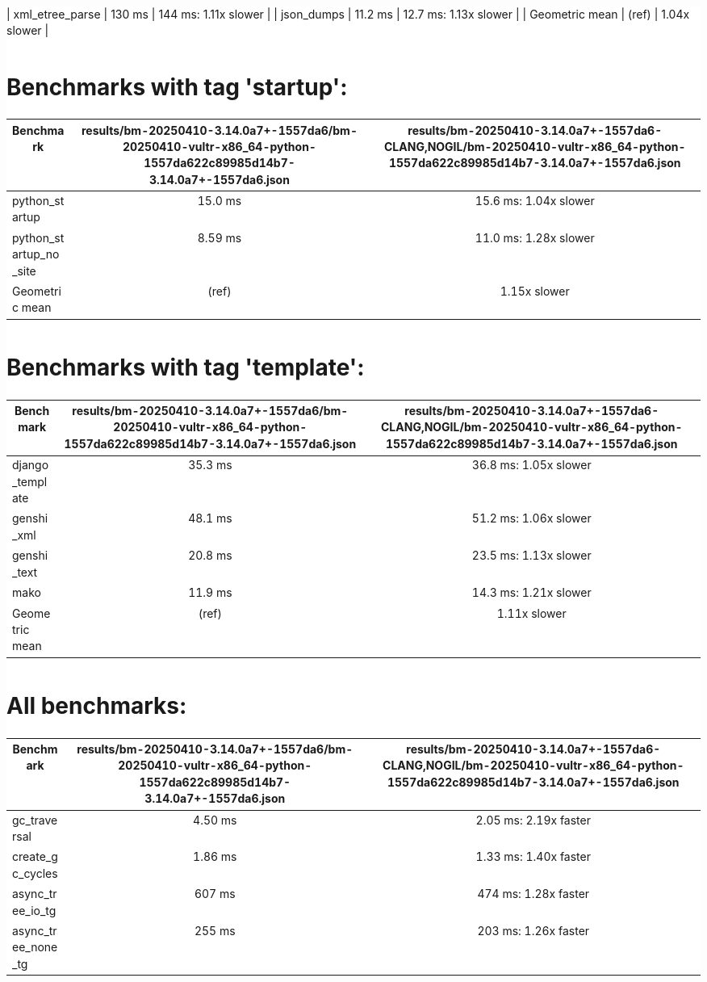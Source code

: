 | xml_etree_parse      | 130 ms                                                                                                            | 144 ms: 1.11x slower                                                                                                          |
| json_dumps           | 11.2 ms                                                                                                           | 12.7 ms: 1.13x slower                                                                                                         |
| Geometric mean       | (ref)                                                                                                             | 1.04x slower                                                                                                                  |

Benchmarks with tag 'startup':
==============================

| Benchmark              | results/bm-20250410-3.14.0a7+-1557da6/bm-20250410-vultr-x86_64-python-1557da622c89985d14b7-3.14.0a7+-1557da6.json | results/bm-20250410-3.14.0a7+-1557da6-CLANG,NOGIL/bm-20250410-vultr-x86_64-python-1557da622c89985d14b7-3.14.0a7+-1557da6.json |
|------------------------|:-----------------------------------------------------------------------------------------------------------------:|:-----------------------------------------------------------------------------------------------------------------------------:|
| python_startup         | 15.0 ms                                                                                                           | 15.6 ms: 1.04x slower                                                                                                         |
| python_startup_no_site | 8.59 ms                                                                                                           | 11.0 ms: 1.28x slower                                                                                                         |
| Geometric mean         | (ref)                                                                                                             | 1.15x slower                                                                                                                  |

Benchmarks with tag 'template':
===============================

| Benchmark       | results/bm-20250410-3.14.0a7+-1557da6/bm-20250410-vultr-x86_64-python-1557da622c89985d14b7-3.14.0a7+-1557da6.json | results/bm-20250410-3.14.0a7+-1557da6-CLANG,NOGIL/bm-20250410-vultr-x86_64-python-1557da622c89985d14b7-3.14.0a7+-1557da6.json |
|-----------------|:-----------------------------------------------------------------------------------------------------------------:|:-----------------------------------------------------------------------------------------------------------------------------:|
| django_template | 35.3 ms                                                                                                           | 36.8 ms: 1.05x slower                                                                                                         |
| genshi_xml      | 48.1 ms                                                                                                           | 51.2 ms: 1.06x slower                                                                                                         |
| genshi_text     | 20.8 ms                                                                                                           | 23.5 ms: 1.13x slower                                                                                                         |
| mako            | 11.9 ms                                                                                                           | 14.3 ms: 1.21x slower                                                                                                         |
| Geometric mean  | (ref)                                                                                                             | 1.11x slower                                                                                                                  |

All benchmarks:
===============

| Benchmark                  | results/bm-20250410-3.14.0a7+-1557da6/bm-20250410-vultr-x86_64-python-1557da622c89985d14b7-3.14.0a7+-1557da6.json | results/bm-20250410-3.14.0a7+-1557da6-CLANG,NOGIL/bm-20250410-vultr-x86_64-python-1557da622c89985d14b7-3.14.0a7+-1557da6.json |
|----------------------------|:-----------------------------------------------------------------------------------------------------------------:|:-----------------------------------------------------------------------------------------------------------------------------:|
| gc_traversal               | 4.50 ms                                                                                                           | 2.05 ms: 2.19x faster                                                                                                         |
| create_gc_cycles           | 1.86 ms                                                                                                           | 1.33 ms: 1.40x faster                                                                                                         |
| async_tree_io_tg           | 607 ms                                                                                                            | 474 ms: 1.28x faster                                                                                                          |
| async_tree_none_tg         | 255 ms                                                                                                            | 203 ms: 1.26x faster                                                                                                          |